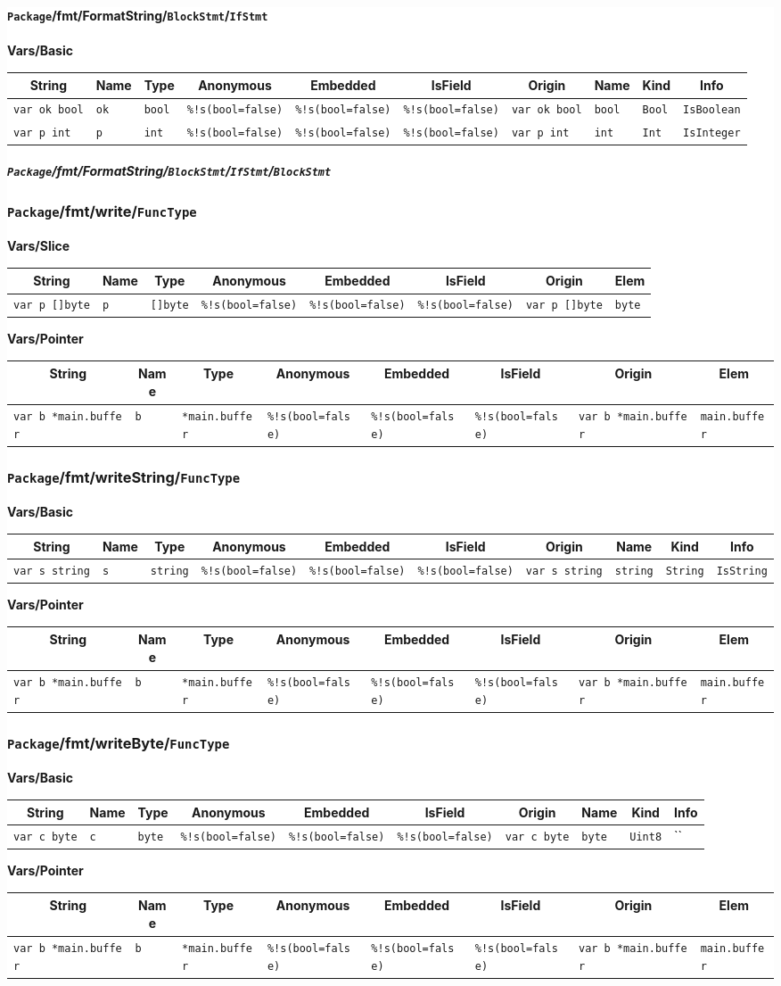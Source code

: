 
#### `Package`/fmt/FormatString/`BlockStmt`/`IfStmt`

**Vars/Basic**

| String | Name | Type | Anonymous | Embedded | IsField | Origin | Name | Kind | Info |
|---|---|---|---|---|---|---|---|---|---|
| `var ok bool` |`ok` |`bool` |`%!s(bool=false)` |`%!s(bool=false)` |`%!s(bool=false)` |`var ok bool` |`bool` |`Bool` |`IsBoolean` |
| `var p int` |`p` |`int` |`%!s(bool=false)` |`%!s(bool=false)` |`%!s(bool=false)` |`var p int` |`int` |`Int` |`IsInteger` |

##### `Package`/fmt/FormatString/`BlockStmt`/`IfStmt`/`BlockStmt`


### `Package`/fmt/write/`FuncType`

**Vars/Slice**

| String | Name | Type | Anonymous | Embedded | IsField | Origin | Elem |
|---|---|---|---|---|---|---|---|
| `var p []byte` |`p` |`[]byte` |`%!s(bool=false)` |`%!s(bool=false)` |`%!s(bool=false)` |`var p []byte` |`byte` |
**Vars/Pointer**

| String | Name | Type | Anonymous | Embedded | IsField | Origin | Elem |
|---|---|---|---|---|---|---|---|
| `var b *main.buffer` |`b` |`*main.buffer` |`%!s(bool=false)` |`%!s(bool=false)` |`%!s(bool=false)` |`var b *main.buffer` |`main.buffer` |

### `Package`/fmt/writeString/`FuncType`

**Vars/Basic**

| String | Name | Type | Anonymous | Embedded | IsField | Origin | Name | Kind | Info |
|---|---|---|---|---|---|---|---|---|---|
| `var s string` |`s` |`string` |`%!s(bool=false)` |`%!s(bool=false)` |`%!s(bool=false)` |`var s string` |`string` |`String` |`IsString` |
**Vars/Pointer**

| String | Name | Type | Anonymous | Embedded | IsField | Origin | Elem |
|---|---|---|---|---|---|---|---|
| `var b *main.buffer` |`b` |`*main.buffer` |`%!s(bool=false)` |`%!s(bool=false)` |`%!s(bool=false)` |`var b *main.buffer` |`main.buffer` |

### `Package`/fmt/writeByte/`FuncType`

**Vars/Basic**

| String | Name | Type | Anonymous | Embedded | IsField | Origin | Name | Kind | Info |
|---|---|---|---|---|---|---|---|---|---|
| `var c byte` |`c` |`byte` |`%!s(bool=false)` |`%!s(bool=false)` |`%!s(bool=false)` |`var c byte` |`byte` |`Uint8` |`` |
**Vars/Pointer**

| String | Name | Type | Anonymous | Embedded | IsField | Origin | Elem |
|---|---|---|---|---|---|---|---|
| `var b *main.buffer` |`b` |`*main.buffer` |`%!s(bool=false)` |`%!s(bool=false)` |`%!s(bool=false)` |`var b *main.buffer` |`main.buffer` |
